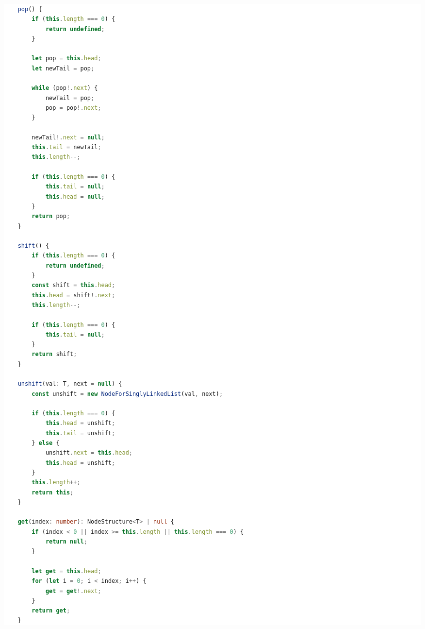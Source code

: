 ```ts
	pop() {
		if (this.length === 0) {
			return undefined;
		}

		let pop = this.head;
		let newTail = pop;

		while (pop!.next) {
			newTail = pop;
			pop = pop!.next;
		}

		newTail!.next = null;
		this.tail = newTail;
		this.length--;

		if (this.length === 0) {
			this.tail = null;
			this.head = null;
		}
		return pop;
	}

	shift() {
		if (this.length === 0) {
			return undefined;
		}
		const shift = this.head;
		this.head = shift!.next;
		this.length--;

		if (this.length === 0) {
			this.tail = null;
		}
		return shift;
	}

	unshift(val: T, next = null) {
		const unshift = new NodeForSinglyLinkedList(val, next);

		if (this.length === 0) {
			this.head = unshift;
			this.tail = unshift;
		} else {
			unshift.next = this.head;
			this.head = unshift;
		}
		this.length++;
		return this;
	}

	get(index: number): NodeStructure<T> | null {
		if (index < 0 || index >= this.length || this.length === 0) {
			return null;
		}

		let get = this.head;
		for (let i = 0; i < index; i++) {
			get = get!.next;
		}
		return get;
	}
```